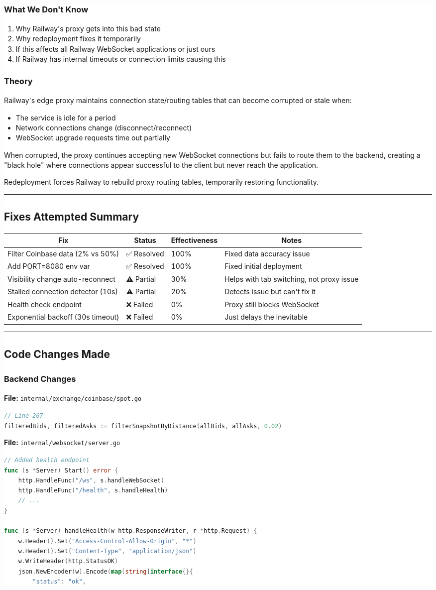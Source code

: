 ### What We Don't Know

1. Why Railway's proxy gets into this bad state
2. Why redeployment fixes it temporarily
3. If this affects all Railway WebSocket applications or just ours
4. If Railway has internal timeouts or connection limits causing this

### Theory

Railway's edge proxy maintains connection state/routing tables that can become corrupted or stale when:
- The service is idle for a period
- Network connections change (disconnect/reconnect)
- WebSocket upgrade requests time out partially

When corrupted, the proxy continues accepting new WebSocket connections but fails to route them to the backend, creating a "black hole" where connections appear successful to the client but never reach the application.

Redeployment forces Railway to rebuild proxy routing tables, temporarily restoring functionality.

---

## Fixes Attempted Summary

| Fix | Status | Effectiveness | Notes |
|-----|--------|---------------|-------|
| Filter Coinbase data (2% vs 50%) | ✅ Resolved | 100% | Fixed data accuracy issue |
| Add PORT=8080 env var | ✅ Resolved | 100% | Fixed initial deployment |
| Visibility change auto-reconnect | ⚠️ Partial | 30% | Helps with tab switching, not proxy issue |
| Stalled connection detector (10s) | ⚠️ Partial | 20% | Detects issue but can't fix it |
| Health check endpoint | ❌ Failed | 0% | Proxy still blocks WebSocket |
| Exponential backoff (30s timeout) | ❌ Failed | 0% | Just delays the inevitable |

---

## Code Changes Made

### Backend Changes

**File:** `internal/exchange/coinbase/spot.go`
```go
// Line 267
filteredBids, filteredAsks := filterSnapshotByDistance(allBids, allAsks, 0.02)
```

**File:** `internal/websocket/server.go`
```go
// Added health endpoint
func (s *Server) Start() error {
    http.HandleFunc("/ws", s.handleWebSocket)
    http.HandleFunc("/health", s.handleHealth)
    // ...
}

func (s *Server) handleHealth(w http.ResponseWriter, r *http.Request) {
    w.Header().Set("Access-Control-Allow-Origin", "*")
    w.Header().Set("Content-Type", "application/json")
    w.WriteHeader(http.StatusOK)
    json.NewEncoder(w).Encode(map[string]interface{}{
        "status": "ok",
```